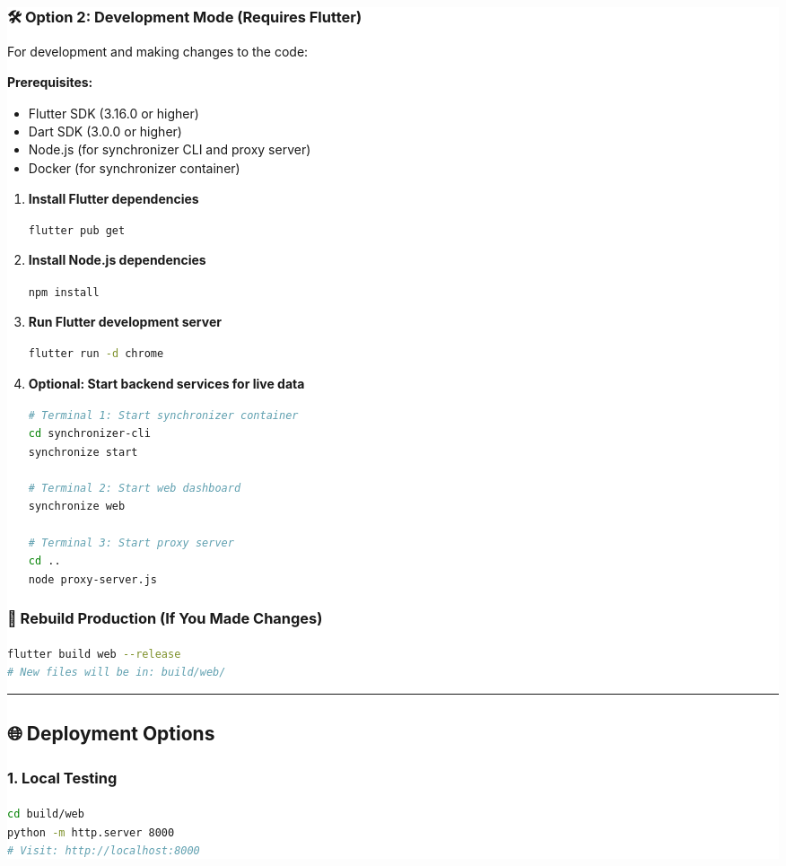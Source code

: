 ### **🛠️ Option 2: Development Mode (Requires Flutter)**

For development and making changes to the code:

**Prerequisites:**
- Flutter SDK (3.16.0 or higher)
- Dart SDK (3.0.0 or higher)
- Node.js (for synchronizer CLI and proxy server)
- Docker (for synchronizer container)

1. **Install Flutter dependencies**
   ```bash
   flutter pub get
   ```

2. **Install Node.js dependencies**
   ```bash
   npm install
   ```

3. **Run Flutter development server**
   ```bash
   flutter run -d chrome
   ```

4. **Optional: Start backend services for live data**
   ```bash
   # Terminal 1: Start synchronizer container
   cd synchronizer-cli
   synchronize start

   # Terminal 2: Start web dashboard  
   synchronize web

   # Terminal 3: Start proxy server
   cd ..
   node proxy-server.js
   ```

### **🔨 Rebuild Production (If You Made Changes)**

```bash
flutter build web --release
# New files will be in: build/web/
```

---

## 🌐 **Deployment Options**

### **1. Local Testing**
```bash
cd build/web
python -m http.server 8000
# Visit: http://localhost:8000
```
